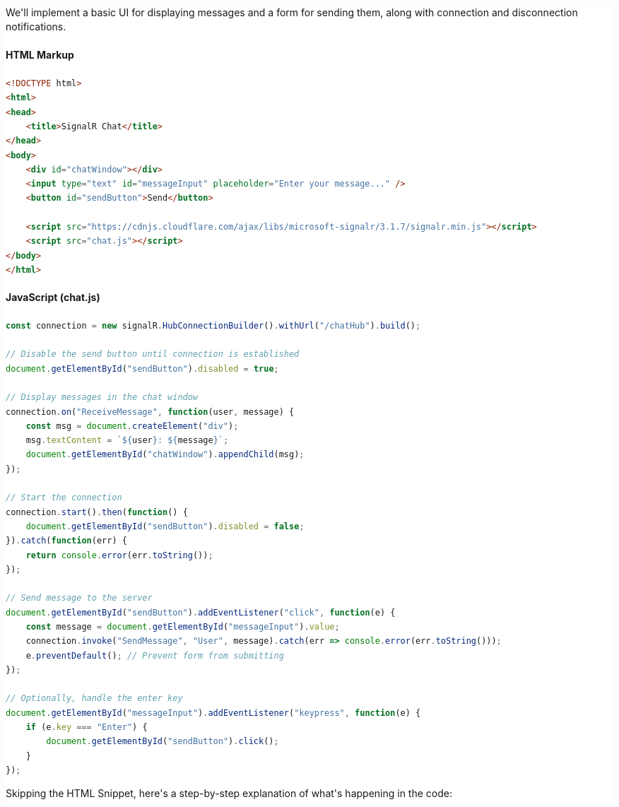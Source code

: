 We'll implement a basic UI for displaying messages and a form for sending them, along with connection and disconnection notifications.

#### HTML Markup

```html
<!DOCTYPE html>
<html>
<head>
    <title>SignalR Chat</title>
</head>
<body>
    <div id="chatWindow"></div>
    <input type="text" id="messageInput" placeholder="Enter your message..." />
    <button id="sendButton">Send</button>

    <script src="https://cdnjs.cloudflare.com/ajax/libs/microsoft-signalr/3.1.7/signalr.min.js"></script>
    <script src="chat.js"></script>
</body>
</html>
```

#### JavaScript (chat.js)

```javascript
const connection = new signalR.HubConnectionBuilder().withUrl("/chatHub").build();

// Disable the send button until connection is established
document.getElementById("sendButton").disabled = true;

// Display messages in the chat window
connection.on("ReceiveMessage", function(user, message) {
    const msg = document.createElement("div");
    msg.textContent = `${user}: ${message}`;
    document.getElementById("chatWindow").appendChild(msg);
});

// Start the connection
connection.start().then(function() {
    document.getElementById("sendButton").disabled = false;
}).catch(function(err) {
    return console.error(err.toString());
});

// Send message to the server
document.getElementById("sendButton").addEventListener("click", function(e) {
    const message = document.getElementById("messageInput").value;
    connection.invoke("SendMessage", "User", message).catch(err => console.error(err.toString()));
    e.preventDefault(); // Prevent form from submitting
});

// Optionally, handle the enter key
document.getElementById("messageInput").addEventListener("keypress", function(e) {
    if (e.key === "Enter") {
        document.getElementById("sendButton").click();
    }
});
```
Skipping the HTML Snippet, here's a step-by-step explanation of what's happening in the code:
